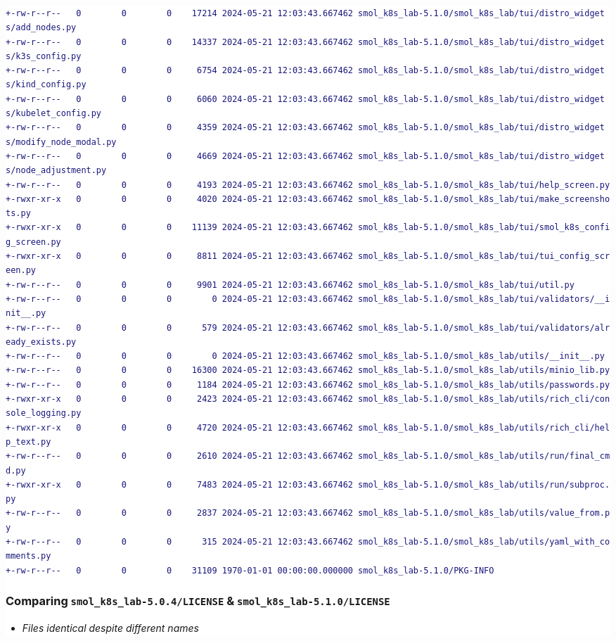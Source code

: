 ```diff
+-rw-r--r--   0        0        0    17214 2024-05-21 12:03:43.667462 smol_k8s_lab-5.1.0/smol_k8s_lab/tui/distro_widgets/add_nodes.py
+-rw-r--r--   0        0        0    14337 2024-05-21 12:03:43.667462 smol_k8s_lab-5.1.0/smol_k8s_lab/tui/distro_widgets/k3s_config.py
+-rw-r--r--   0        0        0     6754 2024-05-21 12:03:43.667462 smol_k8s_lab-5.1.0/smol_k8s_lab/tui/distro_widgets/kind_config.py
+-rw-r--r--   0        0        0     6060 2024-05-21 12:03:43.667462 smol_k8s_lab-5.1.0/smol_k8s_lab/tui/distro_widgets/kubelet_config.py
+-rw-r--r--   0        0        0     4359 2024-05-21 12:03:43.667462 smol_k8s_lab-5.1.0/smol_k8s_lab/tui/distro_widgets/modify_node_modal.py
+-rw-r--r--   0        0        0     4669 2024-05-21 12:03:43.667462 smol_k8s_lab-5.1.0/smol_k8s_lab/tui/distro_widgets/node_adjustment.py
+-rw-r--r--   0        0        0     4193 2024-05-21 12:03:43.667462 smol_k8s_lab-5.1.0/smol_k8s_lab/tui/help_screen.py
+-rwxr-xr-x   0        0        0     4020 2024-05-21 12:03:43.667462 smol_k8s_lab-5.1.0/smol_k8s_lab/tui/make_screenshots.py
+-rwxr-xr-x   0        0        0    11139 2024-05-21 12:03:43.667462 smol_k8s_lab-5.1.0/smol_k8s_lab/tui/smol_k8s_config_screen.py
+-rwxr-xr-x   0        0        0     8811 2024-05-21 12:03:43.667462 smol_k8s_lab-5.1.0/smol_k8s_lab/tui/tui_config_screen.py
+-rw-r--r--   0        0        0     9901 2024-05-21 12:03:43.667462 smol_k8s_lab-5.1.0/smol_k8s_lab/tui/util.py
+-rw-r--r--   0        0        0        0 2024-05-21 12:03:43.667462 smol_k8s_lab-5.1.0/smol_k8s_lab/tui/validators/__init__.py
+-rw-r--r--   0        0        0      579 2024-05-21 12:03:43.667462 smol_k8s_lab-5.1.0/smol_k8s_lab/tui/validators/already_exists.py
+-rw-r--r--   0        0        0        0 2024-05-21 12:03:43.667462 smol_k8s_lab-5.1.0/smol_k8s_lab/utils/__init__.py
+-rw-r--r--   0        0        0    16300 2024-05-21 12:03:43.667462 smol_k8s_lab-5.1.0/smol_k8s_lab/utils/minio_lib.py
+-rw-r--r--   0        0        0     1184 2024-05-21 12:03:43.667462 smol_k8s_lab-5.1.0/smol_k8s_lab/utils/passwords.py
+-rwxr-xr-x   0        0        0     2423 2024-05-21 12:03:43.667462 smol_k8s_lab-5.1.0/smol_k8s_lab/utils/rich_cli/console_logging.py
+-rwxr-xr-x   0        0        0     4720 2024-05-21 12:03:43.667462 smol_k8s_lab-5.1.0/smol_k8s_lab/utils/rich_cli/help_text.py
+-rw-r--r--   0        0        0     2610 2024-05-21 12:03:43.667462 smol_k8s_lab-5.1.0/smol_k8s_lab/utils/run/final_cmd.py
+-rwxr-xr-x   0        0        0     7483 2024-05-21 12:03:43.667462 smol_k8s_lab-5.1.0/smol_k8s_lab/utils/run/subproc.py
+-rw-r--r--   0        0        0     2837 2024-05-21 12:03:43.667462 smol_k8s_lab-5.1.0/smol_k8s_lab/utils/value_from.py
+-rw-r--r--   0        0        0      315 2024-05-21 12:03:43.667462 smol_k8s_lab-5.1.0/smol_k8s_lab/utils/yaml_with_comments.py
+-rw-r--r--   0        0        0    31109 1970-01-01 00:00:00.000000 smol_k8s_lab-5.1.0/PKG-INFO
```

### Comparing `smol_k8s_lab-5.0.4/LICENSE` & `smol_k8s_lab-5.1.0/LICENSE`

 * *Files identical despite different names*
